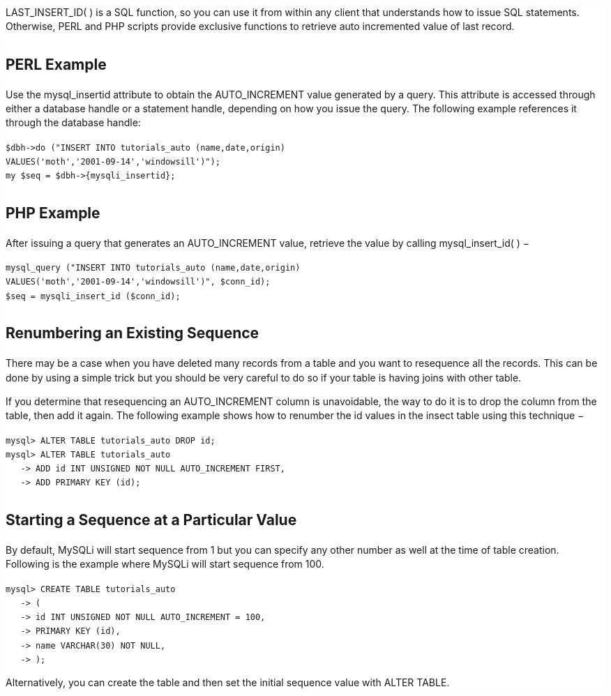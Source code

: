 LAST_INSERT_ID( ) is a SQL function, so you can use it from within any client that understands how to issue SQL statements. Otherwise, PERL and PHP scripts provide exclusive functions to retrieve auto incremented value of last record.

## PERL Example
Use the mysql_insertid attribute to obtain the AUTO_INCREMENT value generated by a query. This attribute is accessed through either a database handle or a statement handle, depending on how you issue the query. The following example references it through the database handle:

```
$dbh->do ("INSERT INTO tutorials_auto (name,date,origin)
VALUES('moth','2001-09-14','windowsill')");
my $seq = $dbh->{mysqli_insertid};
```
## PHP Example
After issuing a query that generates an AUTO_INCREMENT value, retrieve the value by calling mysql_insert_id( ) −

```
mysql_query ("INSERT INTO tutorials_auto (name,date,origin)
VALUES('moth','2001-09-14','windowsill')", $conn_id);
$seq = mysqli_insert_id ($conn_id);
```
## Renumbering an Existing Sequence
There may be a case when you have deleted many records from a table and you want to resequence all the records. This can be done by using a simple trick but you should be very careful to do so if your table is having joins with other table.

If you determine that resequencing an AUTO_INCREMENT column is unavoidable, the way to do it is to drop the column from the table, then add it again. The following example shows how to renumber the id values in the insect table using this technique −

```
mysql> ALTER TABLE tutorials_auto DROP id;
mysql> ALTER TABLE tutorials_auto
   -> ADD id INT UNSIGNED NOT NULL AUTO_INCREMENT FIRST,
   -> ADD PRIMARY KEY (id);
```
## Starting a Sequence at a Particular Value
By default, MySQLi will start sequence from 1 but you can specify any other number as well at the time of table creation. Following is the example where MySQLi will start sequence from 100.

```
mysql> CREATE TABLE tutorials_auto
   -> (
   -> id INT UNSIGNED NOT NULL AUTO_INCREMENT = 100,
   -> PRIMARY KEY (id),
   -> name VARCHAR(30) NOT NULL, 
   -> );
```
Alternatively, you can create the table and then set the initial sequence value with ALTER TABLE.
